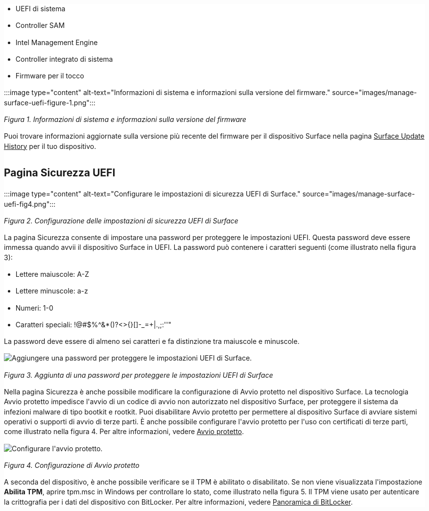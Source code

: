 - UEFI di sistema

- Controller SAM

- Intel Management Engine

- Controller integrato di sistema

- Firmware per il tocco

:::image type="content" alt-text="Informazioni di sistema e informazioni sulla versione del firmware." source="images/manage-surface-uefi-figure-1.png":::

*Figura 1. Informazioni di sistema e informazioni sulla versione del firmware*

Puoi trovare informazioni aggiornate sulla versione più recente del firmware per il dispositivo Surface nella pagina [Surface Update History](https://www.microsoft.com/surface/support/install-update-activate/surface-update-history) per il tuo dispositivo.

## <a name="uefi-security-page"></a>Pagina Sicurezza UEFI

:::image type="content" alt-text="Configurare le impostazioni di sicurezza UEFI di Surface." source="images/manage-surface-uefi-fig4.png":::

*Figura 2. Configurazione delle impostazioni di sicurezza UEFI di Surface*

La pagina Sicurezza consente di impostare una password per proteggere le impostazioni UEFI. Questa password deve essere immessa quando avvii il dispositivo Surface in UEFI. La password può contenere i caratteri seguenti (come illustrato nella figura 3):

- Lettere maiuscole: A-Z

- Lettere minuscole: a-z

- Numeri: 1-0

- Caratteri speciali: !@#$%^&*()?<>{}[]-_=+|.,;:''"

La password deve essere di almeno sei caratteri e fa distinzione tra maiuscole e minuscole.

![Aggiungere una password per proteggere le impostazioni UEFI di Surface.](images/manage-surface-uefi-fig2.png "Add a password to protect Surface UEFI settings")

*Figura 3. Aggiunta di una password per proteggere le impostazioni UEFI di Surface*

Nella pagina Sicurezza è anche possibile modificare la configurazione di Avvio protetto nel dispositivo Surface. La tecnologia Avvio protetto impedisce l'avvio di un codice di avvio non autorizzato nel dispositivo Surface, per proteggere il sistema da infezioni malware di tipo bootkit e rootkit. Puoi disabilitare Avvio protetto per permettere al dispositivo Surface di avviare sistemi operativi o supporti di avvio di terze parti. È anche possibile configurare l'avvio protetto per l'uso con certificati di terze parti, come illustrato nella figura 4. Per altre informazioni, vedere [Avvio protetto](/windows-hardware/design/device-experiences/oem-secure-boot).

![Configurare l'avvio protetto.](images/manage-surface-uefi-fig3.png "Configure Secure Boot")

*Figura 4. Configurazione di Avvio protetto*

A seconda del dispositivo, è anche possibile verificare se il TPM è abilitato o disabilitato. Se non viene visualizzata l'impostazione **Abilita TPM**, aprire tpm.msc in Windows per controllare lo stato, come illustrato nella figura 5. Il TPM viene usato per autenticare la crittografia per i dati del dispositivo con BitLocker. Per altre informazioni, vedere [Panoramica di BitLocker](/windows/security/information-protection/bitlocker/bitlocker-overview).
